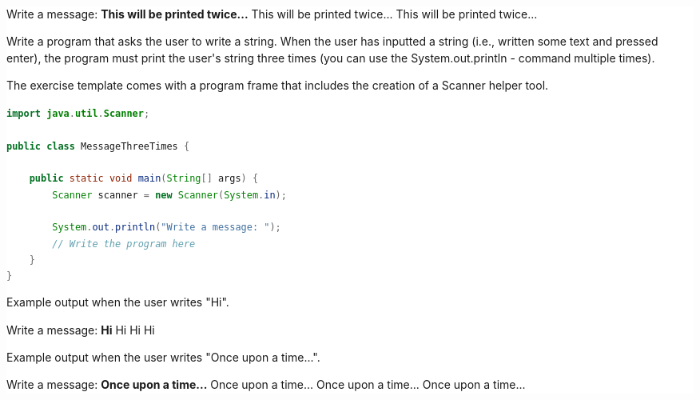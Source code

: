 <sample-output>

Write a message:
**This will be printed twice...**
This will be printed twice...
This will be printed twice...

</sample-output>


<programming-exercise name='Message three times' tmcname='part01-Part01_07.MessageThreeTimes'>


Write a program that asks the user to write a string. When the user has inputted a string (i.e., written some text and pressed enter), the program must print the user's string three times (you can use the System.out.println - command multiple times).


The exercise template comes with a program frame that includes the creation of a Scanner helper tool.

```java
import java.util.Scanner;

public class MessageThreeTimes {

    public static void main(String[] args) {
        Scanner scanner = new Scanner(System.in);

        System.out.println("Write a message: ");
        // Write the program here
    }
}
```


Example output when the user writes "Hi".

<sample-output>

Write a message:
**Hi**
Hi
Hi
Hi

</sample-output>


Example output when the user writes "Once upon a time...".

<sample-output>

Write a message:
**Once upon a time...**
Once upon a time...
Once upon a time...
Once upon a time...

</sample-output>

